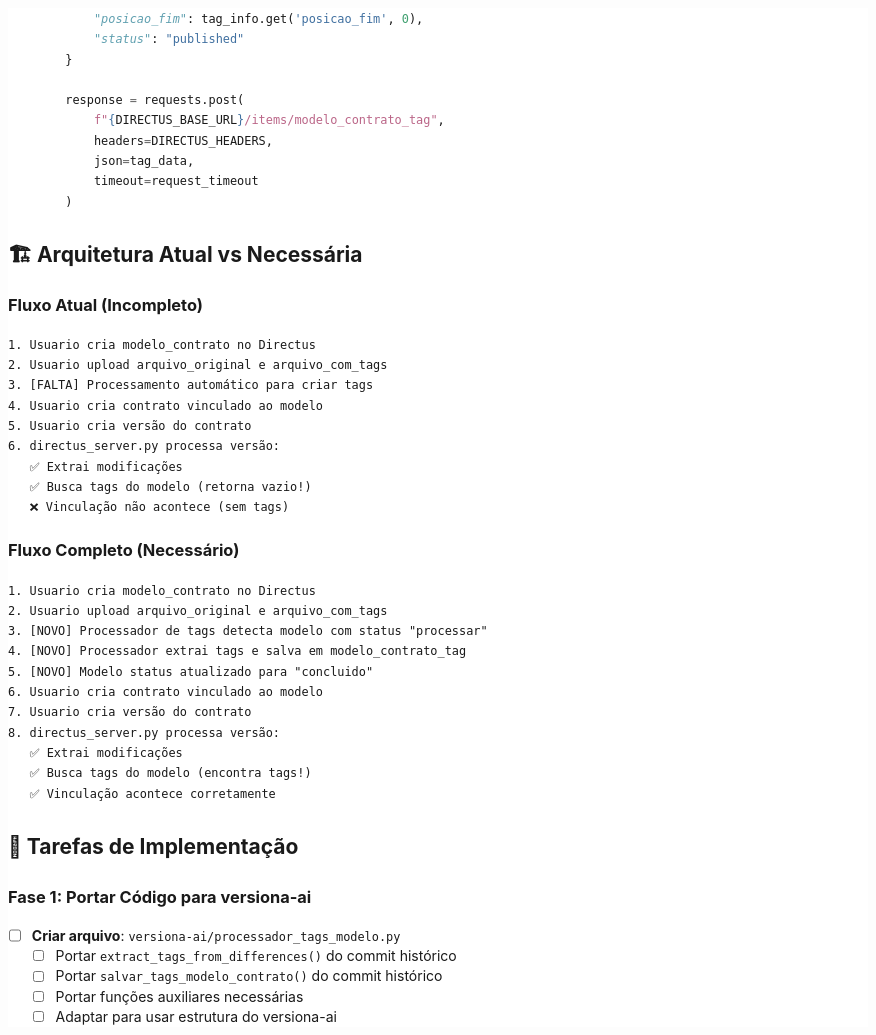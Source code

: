 ```python
            "posicao_fim": tag_info.get('posicao_fim', 0),
            "status": "published"
        }

        response = requests.post(
            f"{DIRECTUS_BASE_URL}/items/modelo_contrato_tag",
            headers=DIRECTUS_HEADERS,
            json=tag_data,
            timeout=request_timeout
        )
```

## 🏗️ Arquitetura Atual vs Necessária

### Fluxo Atual (Incompleto)

```
1. Usuario cria modelo_contrato no Directus
2. Usuario upload arquivo_original e arquivo_com_tags
3. [FALTA] Processamento automático para criar tags
4. Usuario cria contrato vinculado ao modelo
5. Usuario cria versão do contrato
6. directus_server.py processa versão:
   ✅ Extrai modificações
   ✅ Busca tags do modelo (retorna vazio!)
   ❌ Vinculação não acontece (sem tags)
```

### Fluxo Completo (Necessário)

```
1. Usuario cria modelo_contrato no Directus
2. Usuario upload arquivo_original e arquivo_com_tags
3. [NOVO] Processador de tags detecta modelo com status "processar"
4. [NOVO] Processador extrai tags e salva em modelo_contrato_tag
5. [NOVO] Modelo status atualizado para "concluido"
6. Usuario cria contrato vinculado ao modelo
7. Usuario cria versão do contrato
8. directus_server.py processa versão:
   ✅ Extrai modificações
   ✅ Busca tags do modelo (encontra tags!)
   ✅ Vinculação acontece corretamente
```

## 📝 Tarefas de Implementação

### Fase 1: Portar Código para versiona-ai

- [ ] **Criar arquivo**: `versiona-ai/processador_tags_modelo.py`
  - [ ] Portar `extract_tags_from_differences()` do commit histórico
  - [ ] Portar `salvar_tags_modelo_contrato()` do commit histórico
  - [ ] Portar funções auxiliares necessárias
  - [ ] Adaptar para usar estrutura do versiona-ai
